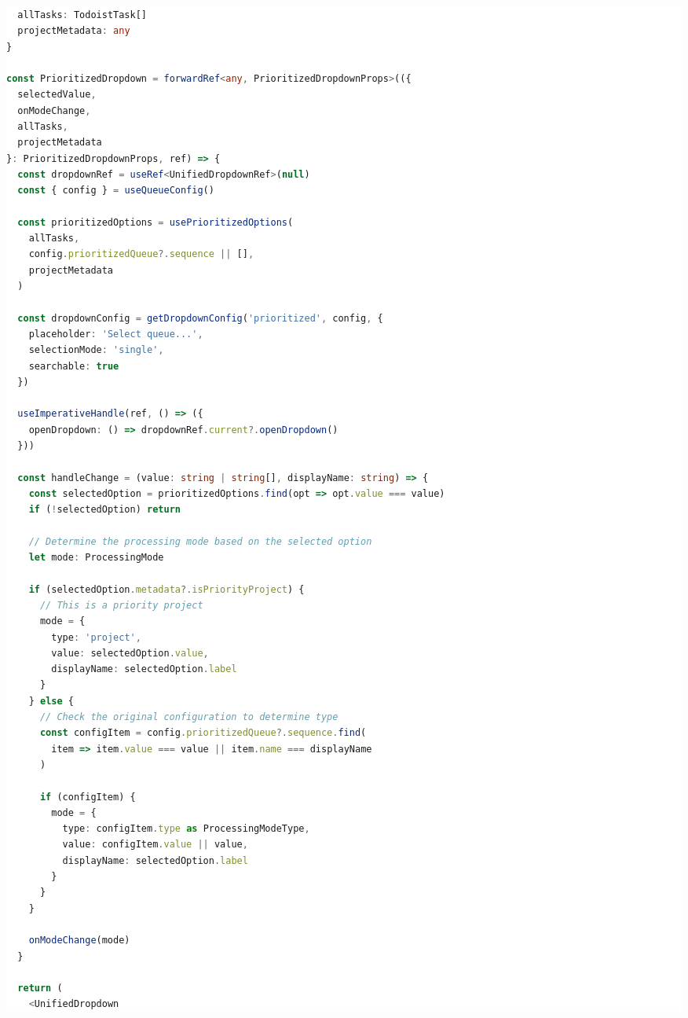 ```typescript
  allTasks: TodoistTask[]
  projectMetadata: any
}

const PrioritizedDropdown = forwardRef<any, PrioritizedDropdownProps>(({
  selectedValue,
  onModeChange,
  allTasks,
  projectMetadata
}: PrioritizedDropdownProps, ref) => {
  const dropdownRef = useRef<UnifiedDropdownRef>(null)
  const { config } = useQueueConfig()
  
  const prioritizedOptions = usePrioritizedOptions(
    allTasks,
    config.prioritizedQueue?.sequence || [],
    projectMetadata
  )
  
  const dropdownConfig = getDropdownConfig('prioritized', config, {
    placeholder: 'Select queue...',
    selectionMode: 'single',
    searchable: true
  })

  useImperativeHandle(ref, () => ({
    openDropdown: () => dropdownRef.current?.openDropdown()
  }))

  const handleChange = (value: string | string[], displayName: string) => {
    const selectedOption = prioritizedOptions.find(opt => opt.value === value)
    if (!selectedOption) return
    
    // Determine the processing mode based on the selected option
    let mode: ProcessingMode
    
    if (selectedOption.metadata?.isPriorityProject) {
      // This is a priority project
      mode = {
        type: 'project',
        value: selectedOption.value,
        displayName: selectedOption.label
      }
    } else {
      // Check the original configuration to determine type
      const configItem = config.prioritizedQueue?.sequence.find(
        item => item.value === value || item.name === displayName
      )
      
      if (configItem) {
        mode = {
          type: configItem.type as ProcessingModeType,
          value: configItem.value || value,
          displayName: selectedOption.label
        }
      }
    }
    
    onModeChange(mode)
  }

  return (
    <UnifiedDropdown
```
